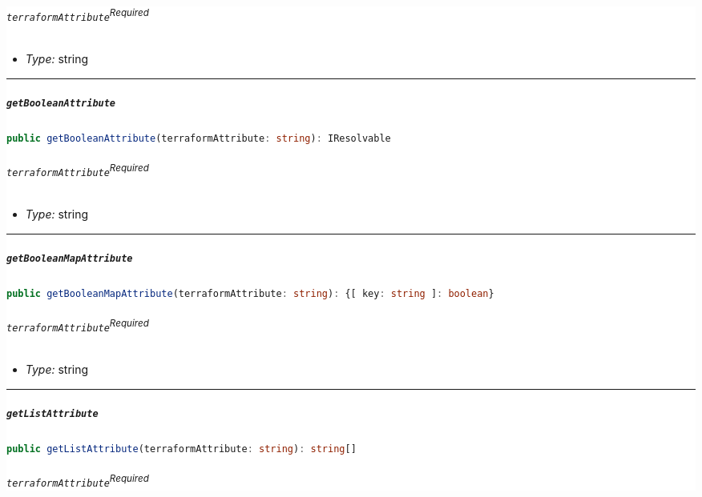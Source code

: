 ###### `terraformAttribute`<sup>Required</sup> <a name="terraformAttribute" id="rhizo-co-terraform-provider-oci.dataOciDataSafeSecurityAssessments.DataOciDataSafeSecurityAssessments.getAnyMapAttribute.parameter.terraformAttribute"></a>

- *Type:* string

---

##### `getBooleanAttribute` <a name="getBooleanAttribute" id="rhizo-co-terraform-provider-oci.dataOciDataSafeSecurityAssessments.DataOciDataSafeSecurityAssessments.getBooleanAttribute"></a>

```typescript
public getBooleanAttribute(terraformAttribute: string): IResolvable
```

###### `terraformAttribute`<sup>Required</sup> <a name="terraformAttribute" id="rhizo-co-terraform-provider-oci.dataOciDataSafeSecurityAssessments.DataOciDataSafeSecurityAssessments.getBooleanAttribute.parameter.terraformAttribute"></a>

- *Type:* string

---

##### `getBooleanMapAttribute` <a name="getBooleanMapAttribute" id="rhizo-co-terraform-provider-oci.dataOciDataSafeSecurityAssessments.DataOciDataSafeSecurityAssessments.getBooleanMapAttribute"></a>

```typescript
public getBooleanMapAttribute(terraformAttribute: string): {[ key: string ]: boolean}
```

###### `terraformAttribute`<sup>Required</sup> <a name="terraformAttribute" id="rhizo-co-terraform-provider-oci.dataOciDataSafeSecurityAssessments.DataOciDataSafeSecurityAssessments.getBooleanMapAttribute.parameter.terraformAttribute"></a>

- *Type:* string

---

##### `getListAttribute` <a name="getListAttribute" id="rhizo-co-terraform-provider-oci.dataOciDataSafeSecurityAssessments.DataOciDataSafeSecurityAssessments.getListAttribute"></a>

```typescript
public getListAttribute(terraformAttribute: string): string[]
```

###### `terraformAttribute`<sup>Required</sup> <a name="terraformAttribute" id="rhizo-co-terraform-provider-oci.dataOciDataSafeSecurityAssessments.DataOciDataSafeSecurityAssessments.getListAttribute.parameter.terraformAttribute"></a>

